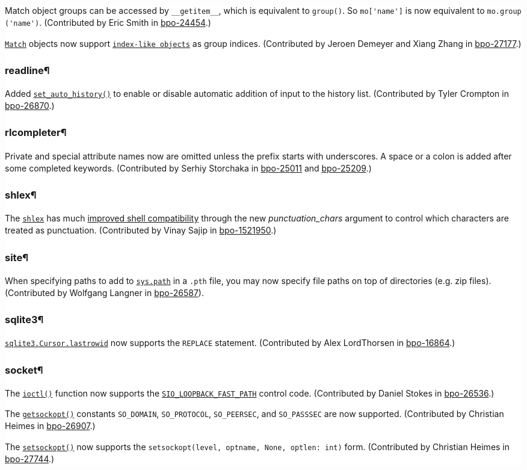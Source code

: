 Match object groups can be accessed by `__getitem__`, which is equivalent to `group()`. So `mo['name']` is now equivalent to `mo.group('name')`. (Contributed by Eric Smith in [bpo-24454](https://bugs.python.org/issue?@action=redirect&bpo=24454).)

[`Match`](re.md#re.Match "re.Match") objects now support [`index-like objects`](3.%20数据模型.md#object.__index__ "object.__index__") as group indices. (Contributed by Jeroen Demeyer and Xiang Zhang in [bpo-27177](https://bugs.python.org/issue?@action=redirect&bpo=27177).)

### readline¶

Added [`set_auto_history()`](readline.md#readline.set_auto_history "readline.set_auto_history") to enable or disable automatic addition of input to the history list. (Contributed by Tyler Crompton in [bpo-26870](https://bugs.python.org/issue?@action=redirect&bpo=26870).)

### rlcompleter¶

Private and special attribute names now are omitted unless the prefix starts with underscores. A space or a colon is added after some completed keywords. (Contributed by Serhiy Storchaka in [bpo-25011](https://bugs.python.org/issue?@action=redirect&bpo=25011) and [bpo-25209](https://bugs.python.org/issue?@action=redirect&bpo=25209).)

### shlex¶

The [`shlex`](shlex.md#shlex.shlex "shlex.shlex") has much [improved shell compatibility](shlex.md#improved-shell-compatibility) through the new _punctuation_chars_ argument to control which characters are treated as punctuation. (Contributed by Vinay Sajip in [bpo-1521950](https://bugs.python.org/issue?@action=redirect&bpo=1521950).)

### site¶

When specifying paths to add to [`sys.path`](3.标准库/sys.md#sys.path "sys.path") in a `.pth` file, you may now specify file paths on top of directories (e.g. zip files). (Contributed by Wolfgang Langner in [bpo-26587](https://bugs.python.org/issue?@action=redirect&bpo=26587)).

### sqlite3¶

[`sqlite3.Cursor.lastrowid`](sqlite3.md#sqlite3.Cursor.lastrowid "sqlite3.Cursor.lastrowid") now supports the `REPLACE` statement. (Contributed by Alex LordThorsen in [bpo-16864](https://bugs.python.org/issue?@action=redirect&bpo=16864).)

### socket¶

The [`ioctl()`](socket.md#socket.socket.ioctl "socket.socket.ioctl") function now supports the [`SIO_LOOPBACK_FAST_PATH`](socket.md#socket.SIO_LOOPBACK_FAST_PATH "socket.SIO_LOOPBACK_FAST_PATH") control code. (Contributed by Daniel Stokes in [bpo-26536](https://bugs.python.org/issue?@action=redirect&bpo=26536).)

The [`getsockopt()`](socket.md#socket.socket.getsockopt "socket.socket.getsockopt") constants `SO_DOMAIN`, `SO_PROTOCOL`, `SO_PEERSEC`, and `SO_PASSSEC` are now supported. (Contributed by Christian Heimes in [bpo-26907](https://bugs.python.org/issue?@action=redirect&bpo=26907).)

The [`setsockopt()`](socket.md#socket.socket.setsockopt "socket.socket.setsockopt") now supports the `setsockopt(level, optname, None, optlen: int)` form. (Contributed by Christian Heimes in [bpo-27744](https://bugs.python.org/issue?@action=redirect&bpo=27744).)
